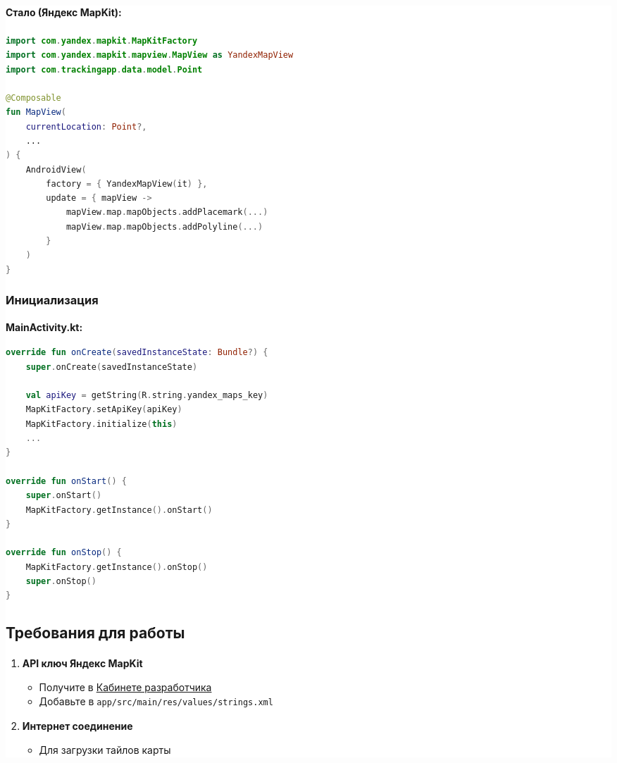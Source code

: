 #### Стало (Яндекс MapKit):
```kotlin
import com.yandex.mapkit.MapKitFactory
import com.yandex.mapkit.mapview.MapView as YandexMapView
import com.trackingapp.data.model.Point

@Composable
fun MapView(
    currentLocation: Point?,
    ...
) {
    AndroidView(
        factory = { YandexMapView(it) },
        update = { mapView ->
            mapView.map.mapObjects.addPlacemark(...)
            mapView.map.mapObjects.addPolyline(...)
        }
    )
}
```

### Инициализация

**MainActivity.kt:**
```kotlin
override fun onCreate(savedInstanceState: Bundle?) {
    super.onCreate(savedInstanceState)
    
    val apiKey = getString(R.string.yandex_maps_key)
    MapKitFactory.setApiKey(apiKey)
    MapKitFactory.initialize(this)
    ...
}

override fun onStart() {
    super.onStart()
    MapKitFactory.getInstance().onStart()
}

override fun onStop() {
    MapKitFactory.getInstance().onStop()
    super.onStop()
}
```

## Требования для работы

1. **API ключ Яндекс MapKit**
   - Получите в [Кабинете разработчика](https://developer.tech.yandex.ru/)
   - Добавьте в `app/src/main/res/values/strings.xml`

2. **Интернет соединение**
   - Для загрузки тайлов карты
